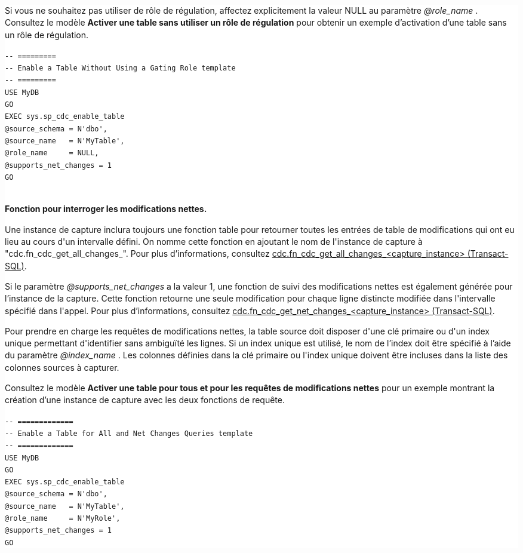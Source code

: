  Si vous ne souhaitez pas utiliser de rôle de régulation, affectez explicitement la valeur NULL au paramètre *@role_name* . Consultez le modèle **Activer une table sans utiliser un rôle de régulation** pour obtenir un exemple d’activation d’une table sans un rôle de régulation.  
  
```tsql  
-- =========  
-- Enable a Table Without Using a Gating Role template   
-- =========  
USE MyDB  
GO  
EXEC sys.sp_cdc_enable_table  
@source_schema = N'dbo',  
@source_name   = N'MyTable',  
@role_name     = NULL,  
@supports_net_changes = 1  
GO  
  
```  
  
 **Fonction pour interroger les modifications nettes.**  
  
 Une instance de capture inclura toujours une fonction table pour retourner toutes les entrées de table de modifications qui ont eu lieu au cours d'un intervalle défini. On nomme cette fonction en ajoutant le nom de l'instance de capture à "cdc.fn_cdc_get_all_changes_". Pour plus d’informations, consultez [cdc.fn_cdc_get_all_changes_&#60;capture_instance&#62;  &#40;Transact-SQL&#41;](../../relational-databases/system-functions/cdc-fn-cdc-get-all-changes-capture-instance-transact-sql.md).  
  
 Si le paramètre *@supports_net_changes* a la valeur 1, une fonction de suivi des modifications nettes est également générée pour l’instance de la capture. Cette fonction retourne une seule modification pour chaque ligne distincte modifiée dans l'intervalle spécifié dans l'appel. Pour plus d’informations, consultez [cdc.fn_cdc_get_net_changes_&#60;capture_instance&#62; &#40;Transact-SQL&#41;](../../relational-databases/system-functions/cdc-fn-cdc-get-net-changes-capture-instance-transact-sql.md).  
  
 Pour prendre en charge les requêtes de modifications nettes, la table source doit disposer d'une clé primaire ou d'un index unique permettant d'identifier sans ambiguïté les lignes. Si un index unique est utilisé, le nom de l’index doit être spécifié à l’aide du paramètre *@index_name* . Les colonnes définies dans la clé primaire ou l'index unique doivent être incluses dans la liste des colonnes sources à capturer.  
  
 Consultez le modèle **Activer une table pour tous et pour les requêtes de modifications nettes** pour un exemple montrant la création d’une instance de capture avec les deux fonctions de requête.  
  
```tsql  
-- =============  
-- Enable a Table for All and Net Changes Queries template   
-- =============  
USE MyDB  
GO  
EXEC sys.sp_cdc_enable_table  
@source_schema = N'dbo',  
@source_name   = N'MyTable',  
@role_name     = N'MyRole',  
@supports_net_changes = 1  
GO  
```  
  